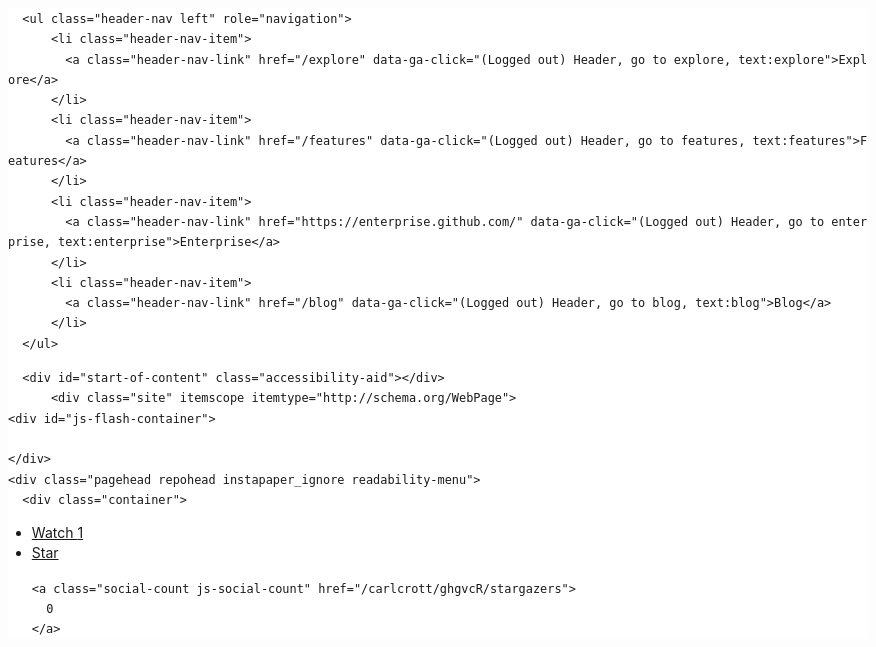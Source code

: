       <ul class="header-nav left" role="navigation">
          <li class="header-nav-item">
            <a class="header-nav-link" href="/explore" data-ga-click="(Logged out) Header, go to explore, text:explore">Explore</a>
          </li>
          <li class="header-nav-item">
            <a class="header-nav-link" href="/features" data-ga-click="(Logged out) Header, go to features, text:features">Features</a>
          </li>
          <li class="header-nav-item">
            <a class="header-nav-link" href="https://enterprise.github.com/" data-ga-click="(Logged out) Header, go to enterprise, text:enterprise">Enterprise</a>
          </li>
          <li class="header-nav-item">
            <a class="header-nav-link" href="/blog" data-ga-click="(Logged out) Header, go to blog, text:blog">Blog</a>
          </li>
      </ul>

  </div>
</div>



      <div id="start-of-content" class="accessibility-aid"></div>
          <div class="site" itemscope itemtype="http://schema.org/WebPage">
    <div id="js-flash-container">
      
    </div>
    <div class="pagehead repohead instapaper_ignore readability-menu">
      <div class="container">
        
<ul class="pagehead-actions">

  <li>
      <a href="/login?return_to=%2Fcarlcrott%2FghgvcR"
    class="btn btn-sm btn-with-count tooltipped tooltipped-n"
    aria-label="You must be signed in to watch a repository" rel="nofollow">
    <span class="octicon octicon-eye"></span>
    Watch
  </a>
  <a class="social-count" href="/carlcrott/ghgvcR/watchers">
    1
  </a>

  </li>

  <li>
      <a href="/login?return_to=%2Fcarlcrott%2FghgvcR"
    class="btn btn-sm btn-with-count tooltipped tooltipped-n"
    aria-label="You must be signed in to star a repository" rel="nofollow">
    <span class="octicon octicon-star"></span>
    Star
  </a>

    <a class="social-count js-social-count" href="/carlcrott/ghgvcR/stargazers">
      0
    </a>
